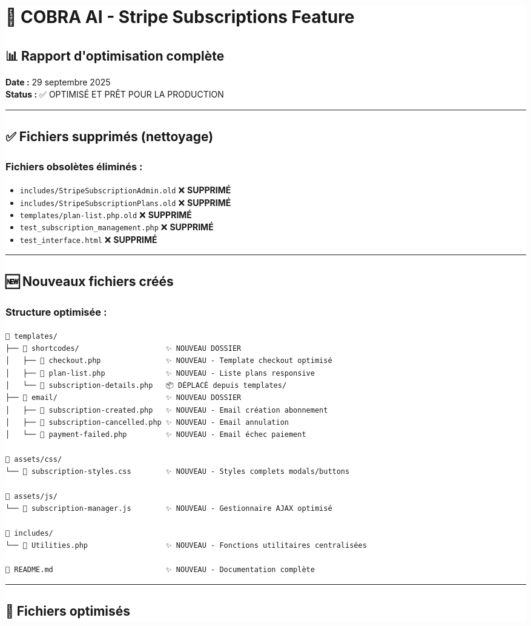 # 🎯 COBRA AI - Stripe Subscriptions Feature 
## 📊 Rapport d'optimisation complète

**Date :** 29 septembre 2025  
**Status :** ✅ OPTIMISÉ ET PRÊT POUR LA PRODUCTION

---

## ✅ **Fichiers supprimés (nettoyage)**

### Fichiers obsolètes éliminés :
- `includes/StripeSubscriptionAdmin.old` ❌ **SUPPRIMÉ**
- `includes/StripeSubscriptionPlans.old` ❌ **SUPPRIMÉ** 
- `templates/plan-list.php.old` ❌ **SUPPRIMÉ**
- `test_subscription_management.php` ❌ **SUPPRIMÉ**
- `test_interface.html` ❌ **SUPPRIMÉ**

---

## 🆕 **Nouveaux fichiers créés**

### Structure optimisée :
```
📁 templates/
├── 📁 shortcodes/                    ✨ NOUVEAU DOSSIER
│   ├── 📄 checkout.php               ✨ NOUVEAU - Template checkout optimisé
│   ├── 📄 plan-list.php              ✨ NOUVEAU - Liste plans responsive
│   └── 📄 subscription-details.php   📦 DÉPLACÉ depuis templates/
├── 📁 email/                         ✨ NOUVEAU DOSSIER
│   ├── 📄 subscription-created.php   ✨ NOUVEAU - Email création abonnement
│   ├── 📄 subscription-cancelled.php ✨ NOUVEAU - Email annulation
│   └── 📄 payment-failed.php         ✨ NOUVEAU - Email échec paiement

📁 assets/css/
└── 📄 subscription-styles.css        ✨ NOUVEAU - Styles complets modals/buttons

📁 assets/js/
└── 📄 subscription-manager.js        ✨ NOUVEAU - Gestionnaire AJAX optimisé

📁 includes/
└── 📄 Utilities.php                  ✨ NOUVEAU - Fonctions utilitaires centralisées

📄 README.md                          ✨ NOUVEAU - Documentation complète
```

---

## 🔧 **Fichiers optimisés**
